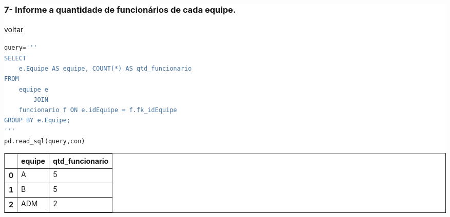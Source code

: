 ### 7- Informe a quantidade de funcionários de cada equipe.
<a id="ancora5.9"></a>
[voltar](#ancora)


```python
query='''
SELECT 
    e.Equipe AS equipe, COUNT(*) AS qtd_funcionario
FROM
    equipe e
        JOIN
    funcionario f ON e.idEquipe = f.fk_idEquipe
GROUP BY e.Equipe;
'''
pd.read_sql(query,con)
```




<div>
<style scoped>
    .dataframe tbody tr th:only-of-type {
        vertical-align: middle;
    }

    .dataframe tbody tr th {
        vertical-align: top;
    }

    .dataframe thead th {
        text-align: right;
    }
</style>
<table border="1" class="dataframe">
  <thead>
    <tr style="text-align: right;">
      <th></th>
      <th>equipe</th>
      <th>qtd_funcionario</th>
    </tr>
  </thead>
  <tbody>
    <tr>
      <th>0</th>
      <td>A</td>
      <td>5</td>
    </tr>
    <tr>
      <th>1</th>
      <td>B</td>
      <td>5</td>
    </tr>
    <tr>
      <th>2</th>
      <td>ADM</td>
      <td>2</td>
    </tr>
  </tbody>
</table>
</div>
